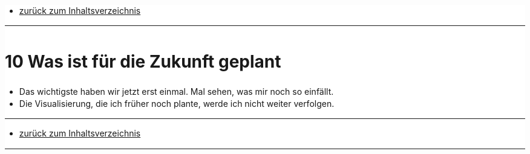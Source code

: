 
* [zurück zum Inhaltsverzeichnis](#inhaltsverzeichnis)

---


<a id="10-was-ist-fr-die-zukunft-geplant"></a>
# 10 Was ist für die Zukunft geplant
+ Das wichtigste haben wir jetzt erst einmal. Mal sehen, was mir noch so einfällt.
+ Die Visualisierung, die ich früher noch plante, werde ich nicht weiter verfolgen. 

---

* [zurück zum Inhaltsverzeichnis](#inhaltsverzeichnis)

---